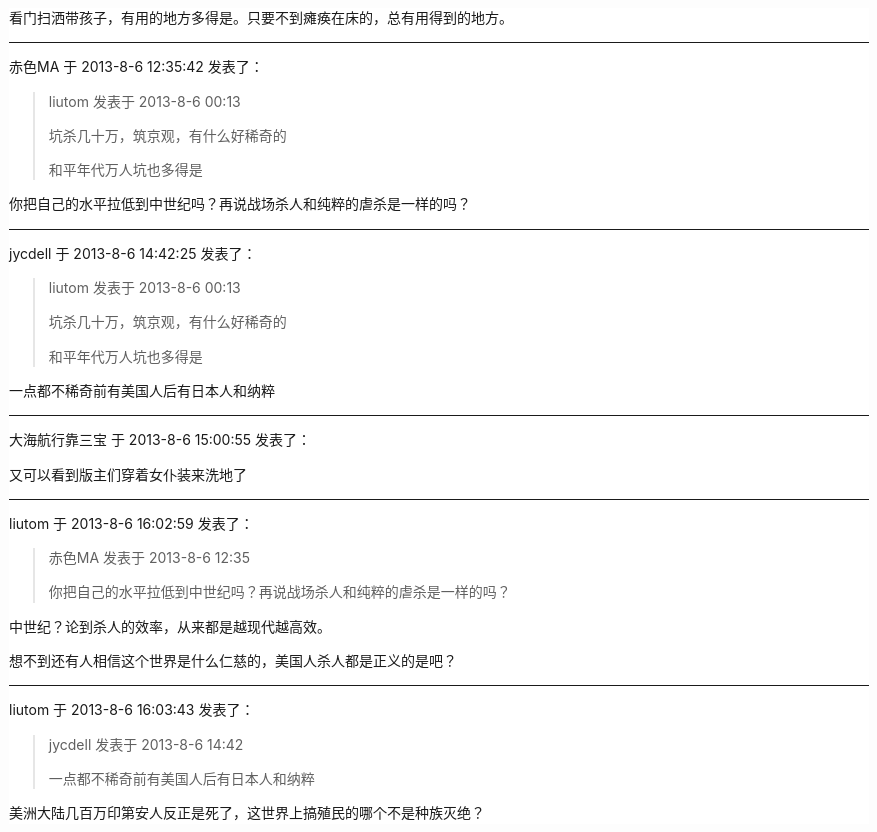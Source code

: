 

看门扫洒带孩子，有用的地方多得是。只要不到瘫痪在床的，总有用得到的地方。

---------

赤色MA 于 2013-8-6 12:35:42 发表了：

> liutom 发表于 2013-8-6 00:13
> 
> 坑杀几十万，筑京观，有什么好稀奇的
> 
> 和平年代万人坑也多得是



你把自己的水平拉低到中世纪吗？再说战场杀人和纯粹的虐杀是一样的吗？

---------

jycdell 于 2013-8-6 14:42:25 发表了：

> liutom 发表于 2013-8-6 00:13
> 
> 坑杀几十万，筑京观，有什么好稀奇的
> 
> 和平年代万人坑也多得是



一点都不稀奇前有美国人后有日本人和纳粹

---------

大海航行靠三宝 于 2013-8-6 15:00:55 发表了：

又可以看到版主们穿着女仆装来洗地了

---------

liutom 于 2013-8-6 16:02:59 发表了：

> 赤色MA 发表于 2013-8-6 12:35
> 
> 你把自己的水平拉低到中世纪吗？再说战场杀人和纯粹的虐杀是一样的吗？



中世纪？论到杀人的效率，从来都是越现代越高效。

想不到还有人相信这个世界是什么仁慈的，美国人杀人都是正义的是吧？

---------

liutom 于 2013-8-6 16:03:43 发表了：

> jycdell 发表于 2013-8-6 14:42
> 
> 一点都不稀奇前有美国人后有日本人和纳粹



美洲大陆几百万印第安人反正是死了，这世界上搞殖民的哪个不是种族灭绝？

